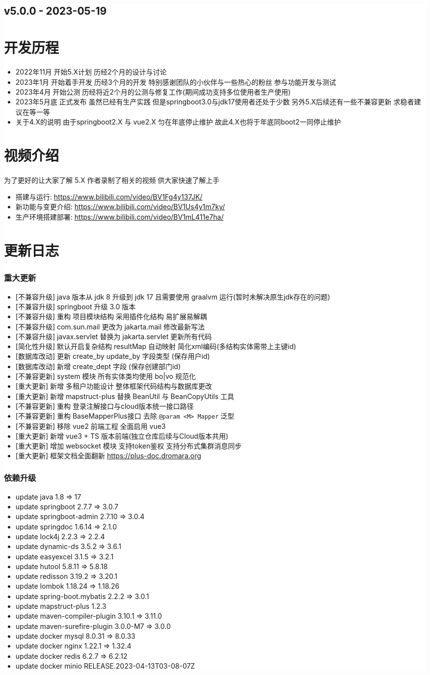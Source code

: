 ## v5.0.0 - 2023-05-19

# 开发历程

* 2022年11月 开始5.X计划 历经2个月的设计与讨论
* 2023年1月 开始着手开发 历经3个月的开发 特别感谢团队的小伙伴与一些热心的粉丝 参与功能开发与测试
* 2023年4月 开始公测 历经将近2个月的公测与修复工作(期间成功支持多位使用者生产使用)
* 2023年5月底 正式发布 虽然已经有生产实践 但是springboot3.0与jdk17使用者还处于少数 另外5.X后续还有一些不兼容更新 求稳者建议在等一等
* 关于4.X的说明 由于springboot2.X 与 vue2.X 匀在年底停止维护 故此4.X也将于年底同boot2一同停止维护

# 视频介绍

为了更好的让大家了解 5.X 作者录制了相关的视频 供大家快速了解上手

* 搭建与运行: https://www.bilibili.com/video/BV1Fg4y137JK/
* 新功能与变更介绍: https://www.bilibili.com/video/BV1Us4y1m7ky/
* 生产环境搭建部署: https://www.bilibili.com/video/BV1mL411e7ha/

# 更新日志

### 重大更新

* [不兼容升级] java 版本从 jdk 8 升级到 jdk 17 且需要使用 graalvm 运行(暂时未解决原生jdk存在的问题)
* [不兼容升级] springboot 升级 3.0 版本
* [不兼容升级] 重构 项目模块结构 采用插件化结构 易扩展易解耦
* [不兼容升级] com.sun.mail 更改为 jakarta.mail 修改最新写法
* [不兼容升级] javax.servlet 替换为 jakarta.servlet 更新所有代码
* [简化性升级] 默认开启复杂结构 resultMap 自动映射 简化xml编码(多结构实体需带上主键id) 
* [数据库改动] 更新 create_by update_by 字段类型 (保存用户id)
* [数据库改动] 新增 create_dept 字段 (保存创建部门id)
* [不兼容更新] system 模块 所有实体类均使用 bo|vo 规范化
* [重大更新] 新增 多租户功能设计 整体框架代码结构与数据库更改
* [重大更新] 新增 mapstruct-plus 替换 BeanUtil 与 BeanCopyUtils 工具
* [不兼容更新] 重构 登录注解接口与cloud版本统一接口路径
* [不兼容更新] 重构 BaseMapperPlus接口 去除 `@param <M> Mapper` 泛型
* [不兼容更新] 移除 vue2 前端工程 全面启用 vue3
* [重大更新] 新增 vue3 + TS 版本前端(独立仓库后续与Cloud版本共用)
* [重大更新] 增加 websocket 模块 支持token鉴权 支持分布式集群消息同步
* [重大更新] 框架文档全面翻新 https://plus-doc.dromara.org

### 依赖升级

* update java 1.8 => 17
* update springboot 2.7.7 => 3.0.7
* update springboot-admin 2.7.10 => 3.0.4
* update springdoc 1.6.14 => 2.1.0
* update lock4j 2.2.3 => 2.2.4
* update dynamic-ds 3.5.2 => 3.6.1
* update easyexcel 3.1.5 => 3.2.1
* update hutool 5.8.11 => 5.8.18
* update redisson 3.19.2 => 3.20.1
* update lombok 1.18.24 => 1.18.26
* update spring-boot.mybatis 2.2.2 => 3.0.1
* update mapstruct-plus 1.2.3
* update maven-compiler-plugin 3.10.1 => 3.11.0
* update maven-surefire-plugin 3.0.0-M7 => 3.0.0
* update docker mysql 8.0.31 => 8.0.33
* update docker nginx 1.22.1 => 1.32.4
* update docker redis 6.2.7 => 6.2.12
* update docker minio RELEASE.2023-04-13T03-08-07Z

